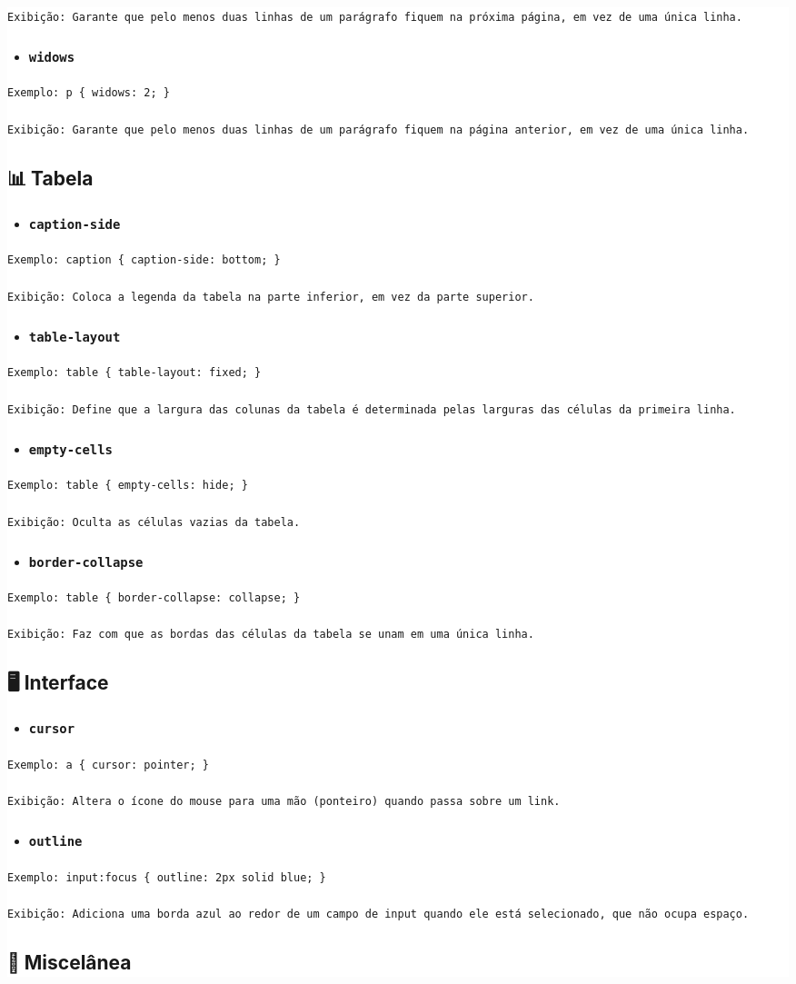 ```
Exibição: Garante que pelo menos duas linhas de um parágrafo fiquem na próxima página, em vez de uma única linha.
```
- ### ```widows```
```
Exemplo: p { widows: 2; }

Exibição: Garante que pelo menos duas linhas de um parágrafo fiquem na página anterior, em vez de uma única linha.
```
## 📊 Tabela 

- ### ```caption-side```
```
Exemplo: caption { caption-side: bottom; }

Exibição: Coloca a legenda da tabela na parte inferior, em vez da parte superior.
```
- ### ```table-layout```
```
Exemplo: table { table-layout: fixed; }

Exibição: Define que a largura das colunas da tabela é determinada pelas larguras das células da primeira linha.
```
- ### ```empty-cells```
```
Exemplo: table { empty-cells: hide; }

Exibição: Oculta as células vazias da tabela.
```
- ### ```border-collapse```
```
Exemplo: table { border-collapse: collapse; }

Exibição: Faz com que as bordas das células da tabela se unam em uma única linha.
```
## 🖥️ Interface

- ### ```cursor```
```
Exemplo: a { cursor: pointer; }

Exibição: Altera o ícone do mouse para uma mão (ponteiro) quando passa sobre um link.
```
- ### ```outline```
```
Exemplo: input:focus { outline: 2px solid blue; }

Exibição: Adiciona uma borda azul ao redor de um campo de input quando ele está selecionado, que não ocupa espaço.
```
## 🧩 Miscelânea 

